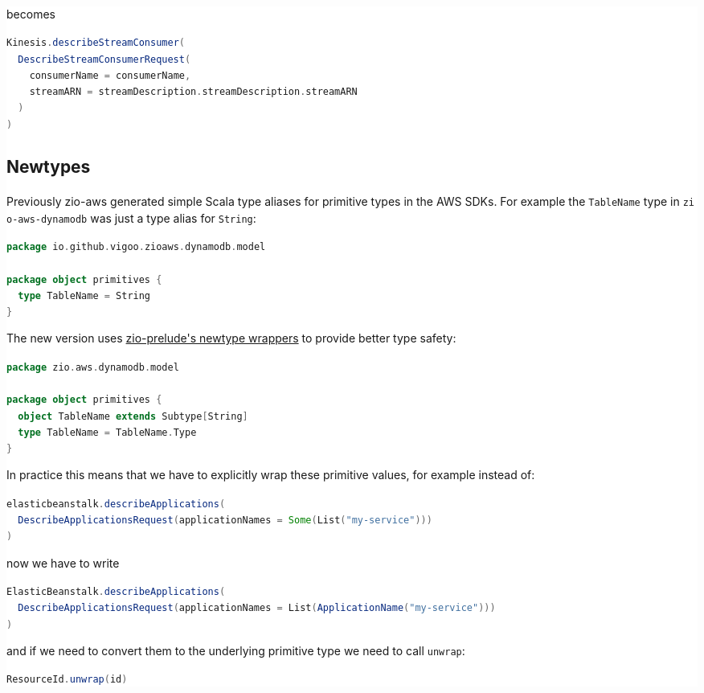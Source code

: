 becomes

```scala
Kinesis.describeStreamConsumer(
  DescribeStreamConsumerRequest(
    consumerName = consumerName,
    streamARN = streamDescription.streamDescription.streamARN
  )
)
```

## Newtypes
Previously zio-aws generated simple Scala type aliases for primitive types in the AWS SDKs. For example the `TableName` type in `zio-aws-dynamodb` was just a type alias for `String`:

```scala
package io.github.vigoo.zioaws.dynamodb.model

package object primitives {
  type TableName = String
}
```

The new version uses [zio-prelude's newtype wrappers](https://zio.github.io/zio-prelude/docs/newtypes/) to provide better type safety:

```scala
package zio.aws.dynamodb.model

package object primitives {
  object TableName extends Subtype[String]
  type TableName = TableName.Type
}
```

In practice this means that we have to explicitly wrap these primitive values, for example instead of:

```scala
elasticbeanstalk.describeApplications(
  DescribeApplicationsRequest(applicationNames = Some(List("my-service")))
)
```

now we have to write

```scala
ElasticBeanstalk.describeApplications(
  DescribeApplicationsRequest(applicationNames = List(ApplicationName("my-service")))
)
```

and if we need to convert them to the underlying primitive type we need to call `unwrap`:

```scala
ResourceId.unwrap(id)
```
